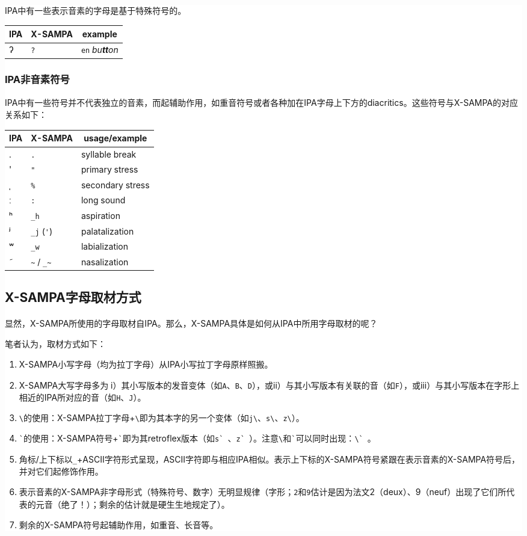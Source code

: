 IPA中有一些表示音素的字母是基于特殊符号的。

| IPA | X-SAMPA | example |
| --- | ------- | ------- |
| ʔ   | `?`     | `en` _bu**tt**on_ |

### IPA非音素符号

IPA中有一些符号并不代表独立的音素，而起辅助作用，如重音符号或者各种加在IPA字母上下方的diacritics。这些符号与X-SAMPA的对应关系如下：

| IPA | X-SAMPA | usage/example |
| - | - | - |
| . | `.` | syllable break |
| ' | `"` | primary stress |
| ˌ | `%` | secondary stress |
| ː | `:` | long sound |
| ʰ | `_h` | aspiration |
| ʲ | `_j` (`'`) | palatalization |
| ʷ | `_w` | labialization |
| ̃  | `~` / `_~` | nasalization |

## X-SAMPA字母取材方式

显然，X-SAMPA所使用的字母取材自IPA。那么，X-SAMPA具体是如何从IPA中所用字母取材的呢？

笔者认为，取材方式如下：

1. X-SAMPA小写字母（均为拉丁字母）从IPA小写拉丁字母原样照搬。

1. X-SAMPA大写字母多为 i）其小写版本的发音变体（如`A`、`B`、`D`），或ii）与其小写版本有关联的音（如`F`），或iii）与其小写版本在字形上相近的IPA所对应的音（如`H`、`J`）。

1. `\`的使用：X-SAMPA拉丁字母+`\`即为其本字的另一个变体（如`j\`、`s\`、`z\`）。

1. `` ` ``的使用：X-SAMPA符号+`` ` ``即为其retroflex版本（如``s` ``、``z` ``）。注意`\`和`` ` ``可以同时出现：``\` ``。

1. 角标/上下标以`_`+ASCII字符形式呈现，ASCII字符即与相应IPA相似。表示上下标的X-SAMPA符号紧跟在表示音素的X-SAMPA符号后，并对它们起修饰作用。

1. 表示音素的X-SAMPA非字母形式（特殊符号、数字）无明显规律（字形；`2`和`9`估计是因为法文2（deux）、9（neuf）出现了它们所代表的元音（绝了！）；剩余的估计就是硬生生地规定了）。

1. 剩余的X-SAMPA符号起辅助作用，如重音、长音等。
